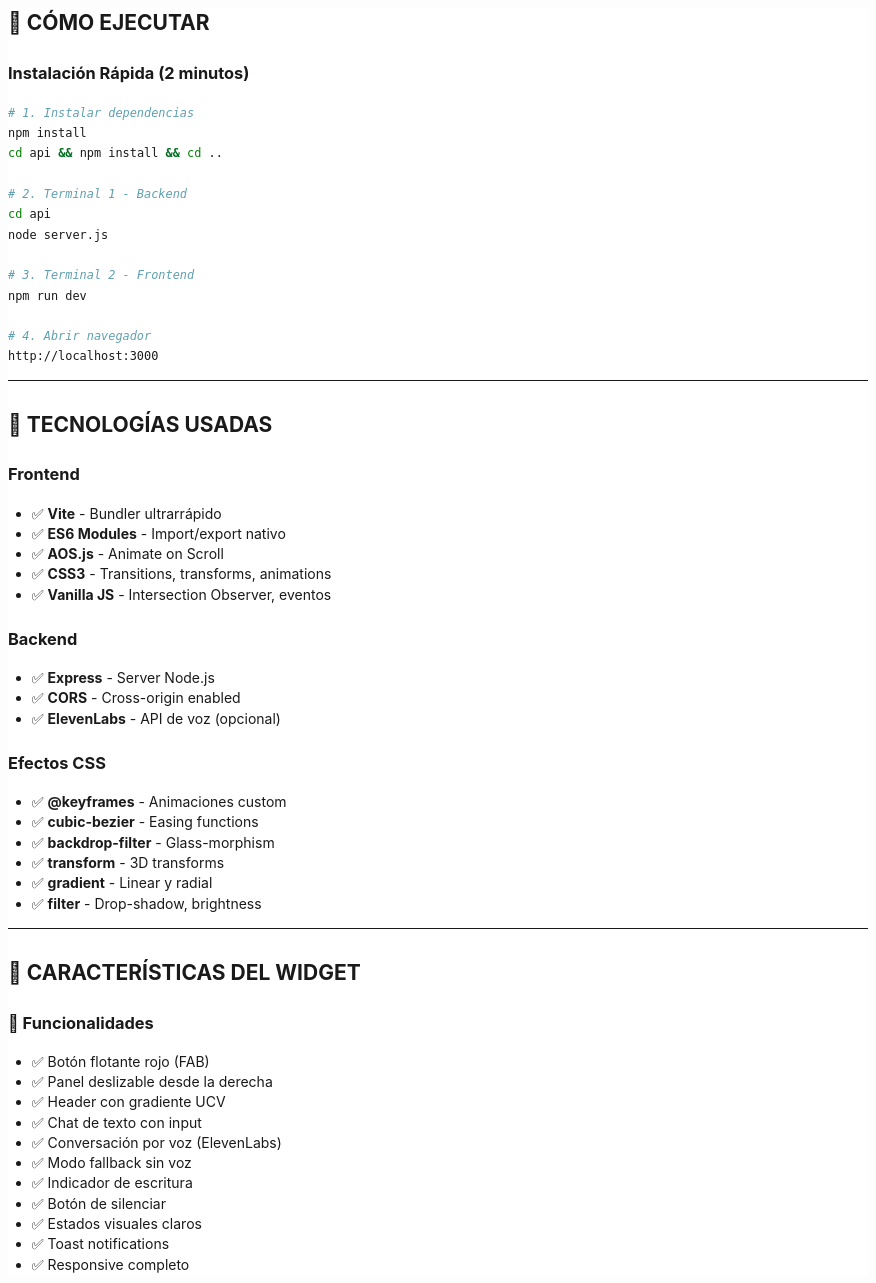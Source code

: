
## 🚀 CÓMO EJECUTAR

### Instalación Rápida (2 minutos)

```bash
# 1. Instalar dependencias
npm install
cd api && npm install && cd ..

# 2. Terminal 1 - Backend
cd api
node server.js

# 3. Terminal 2 - Frontend
npm run dev

# 4. Abrir navegador
http://localhost:3000
```

---

## 🎨 TECNOLOGÍAS USADAS

### Frontend
- ✅ **Vite** - Bundler ultrarrápido
- ✅ **ES6 Modules** - Import/export nativo
- ✅ **AOS.js** - Animate on Scroll
- ✅ **CSS3** - Transitions, transforms, animations
- ✅ **Vanilla JS** - Intersection Observer, eventos

### Backend
- ✅ **Express** - Server Node.js
- ✅ **CORS** - Cross-origin enabled
- ✅ **ElevenLabs** - API de voz (opcional)

### Efectos CSS
- ✅ **@keyframes** - Animaciones custom
- ✅ **cubic-bezier** - Easing functions
- ✅ **backdrop-filter** - Glass-morphism
- ✅ **transform** - 3D transforms
- ✅ **gradient** - Linear y radial
- ✅ **filter** - Drop-shadow, brightness

---

## 🎯 CARACTERÍSTICAS DEL WIDGET

### 💬 Funcionalidades
- ✅ Botón flotante rojo (FAB)
- ✅ Panel deslizable desde la derecha
- ✅ Header con gradiente UCV
- ✅ Chat de texto con input
- ✅ Conversación por voz (ElevenLabs)
- ✅ Modo fallback sin voz
- ✅ Indicador de escritura
- ✅ Botón de silenciar
- ✅ Estados visuales claros
- ✅ Toast notifications
- ✅ Responsive completo
